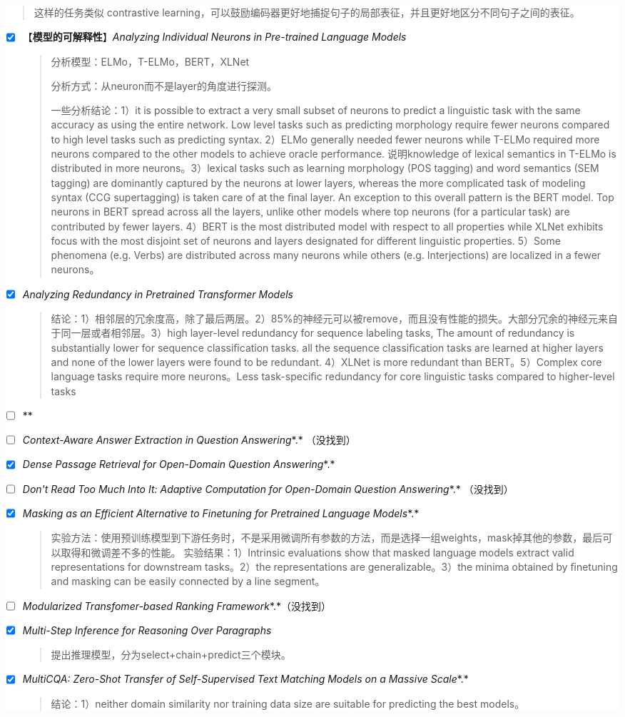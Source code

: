   > 这样的任务类似 contrastive learning，可以鼓励编码器更好地捕捉句子的局部表征，并且更好地区分不同句子之间的表征。

- [x] 【**模型的可解释性**】*Analyzing Individual Neurons in Pre-trained Language Models*

  > 分析模型：ELMo，T-ELMo，BERT，XLNet
  >
  > 分析方式：从neuron而不是layer的角度进行探测。
  >
  > 一些分析结论：1）it is possible to extract a very small subset of neurons to predict a linguistic task with the same accuracy as using the entire network. Low level tasks such as predicting morphology require fewer neurons compared to high level tasks such as predicting syntax. 2）ELMo generally needed fewer neurons while T-ELMo required more neurons compared to the other models to achieve oracle performance. 说明knowledge of lexical semantics in T-ELMo is distributed in more neurons。3）lexical tasks such as learning morphology (POS tagging) and word semantics (SEM tagging) are dominantly captured by the neurons at lower layers, whereas the more complicated task of modeling syntax (CCG supertagging) is taken care of at the ﬁnal layer. An exception to this overall pattern is the BERT model. Top neurons in BERT spread across all the layers, unlike other models where top neurons (for a particular task) are contributed by fewer layers. 4）BERT is the most distributed model with respect to all properties while XLNet exhibits focus with the most disjoint set of neurons and layers designated for different linguistic properties. 5）Some phenomena (e.g. Verbs) are distributed across many neurons while others (e.g. Interjections) are localized in a fewer neurons。

- [x] *Analyzing Redundancy in Pretrained Transformer Models*

  > 结论：1）相邻层的冗余度高，除了最后两层。2）85%的神经元可以被remove，而且没有性能的损失。大部分冗余的神经元来自于同一层或者相邻层。3）high layer-level redundancy for sequence labeling tasks, The amount of redundancy is substantially lower for sequence classiﬁcation tasks. all the sequence classiﬁcation tasks are learned at higher layers and none of the lower layers were found to be redundant. 4）XLNet is more redundant than BERT。5）Complex core language tasks require more neurons。Less task-speciﬁc redundancy for core linguistic tasks compared to higher-level tasks

- [ ] **

- [ ] *Context-Aware Answer Extraction in Question Answering**.* （没找到）

- [x] *Dense Passage Retrieval for Open-Domain Question Answering**.*

- [ ] *Don't Read Too Much Into It: Adaptive Computation for Open-Domain Question Answering**.* （没找到）

- [x] *Masking as an Efficient Alternative to Finetuning for Pretrained Language Models**.* 

  > 实验方法：使用预训练模型到下游任务时，不是采用微调所有参数的方法，而是选择一组weights，mask掉其他的参数，最后可以取得和微调差不多的性能。
  > 实验结果：1）Intrinsic evaluations show that masked language models extract valid representations for downstream tasks。2）the representations are generalizable。3）the minima obtained by ﬁnetuning and masking can be easily connected by a line segment。

- [ ] *Modularized Transfomer-based Ranking Framework**.*（没找到）

- [x] *Multi-Step Inference for Reasoning Over Paragraphs*

  > 提出推理模型，分为select+chain+predict三个模块。

- [x] *MultiCQA: Zero-Shot Transfer of Self-Supervised Text Matching Models on a Massive Scale**.*

  > 结论：1）neither domain similarity nor training data size are suitable for predicting the best models。
